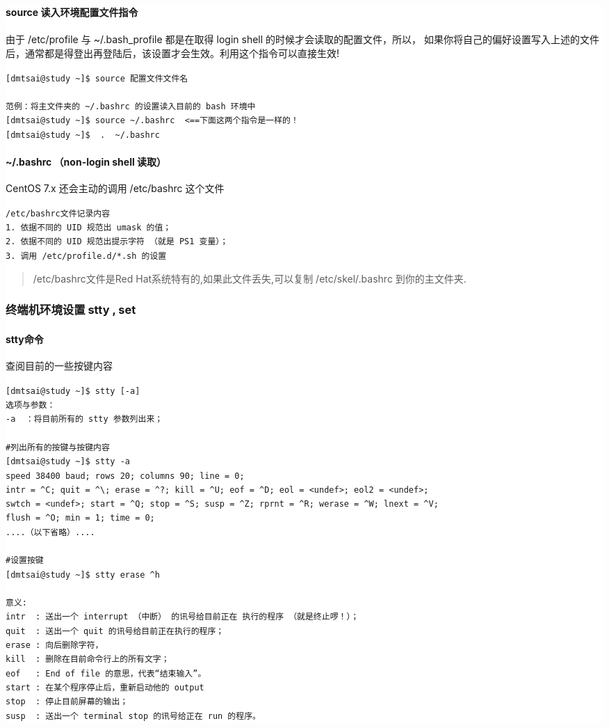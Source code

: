#### source 读入环境配置文件指令
由于 /etc/profile 与 ~/.bash_profile 都是在取得 login shell 的时候才会读取的配置文件，所以， 如果你将自己的偏好设置写入上述的文件后，通常都是得登出再登陆后，该设置才会生效。利用这个指令可以直接生效!

```
[dmtsai@study ~]$ source 配置文件文件名

范例：将主文件夹的 ~/.bashrc 的设置读入目前的 bash 环境中
[dmtsai@study ~]$ source ~/.bashrc  <==下面这两个指令是一样的！
[dmtsai@study ~]$  .  ~/.bashrc
```

#### ~/.bashrc （non-login shell 读取）
CentOS 7.x 还会主动的调用 /etc/bashrc 这个文件
```
/etc/bashrc文件记录内容
1. 依据不同的 UID 规范出 umask 的值；
2. 依据不同的 UID 规范出提示字符 （就是 PS1 变量）；
3. 调用 /etc/profile.d/*.sh 的设置
```

> /etc/bashrc文件是Red Hat系统特有的,如果此文件丢失,可以复制 /etc/skel/.bashrc 到你的主文件夹.

### 终端机环境设置 stty , set
#### stty命令 
查阅目前的一些按键内容

```
[dmtsai@study ~]$ stty [-a]
选项与参数：
-a  ：将目前所有的 stty 参数列出来；

#列出所有的按键与按键内容
[dmtsai@study ~]$ stty -a
speed 38400 baud; rows 20; columns 90; line = 0;
intr = ^C; quit = ^\; erase = ^?; kill = ^U; eof = ^D; eol = <undef>; eol2 = <undef>;
swtch = <undef>; start = ^Q; stop = ^S; susp = ^Z; rprnt = ^R; werase = ^W; lnext = ^V;
flush = ^O; min = 1; time = 0;
....（以下省略）....

#设置按键
[dmtsai@study ~]$ stty erase ^h

意义:
intr  : 送出一个 interrupt （中断） 的讯号给目前正在 执行的程序 （就是终止啰！）；
quit  : 送出一个 quit 的讯号给目前正在执行的程序；
erase : 向后删除字符，
kill  : 删除在目前命令行上的所有文字；
eof   : End of file 的意思，代表“结束输入”。
start : 在某个程序停止后，重新启动他的 output
stop  : 停止目前屏幕的输出；
susp  : 送出一个 terminal stop 的讯号给正在 run 的程序。
```
